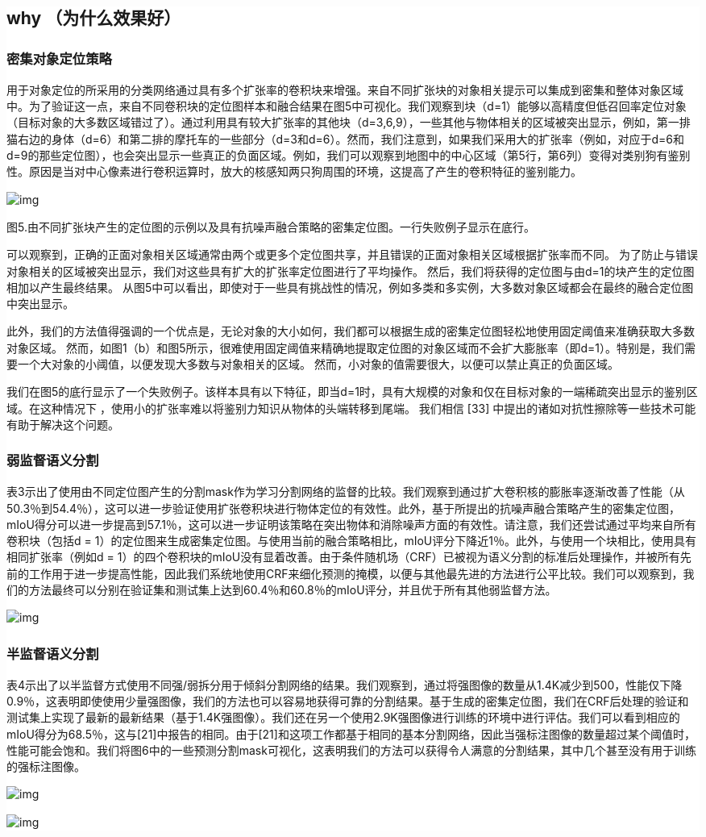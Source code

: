 ## why （为什么效果好）

### 密集对象定位策略

用于对象定位的所采用的分类网络通过具有多个扩张率的卷积块来增强。来自不同扩张块的对象相关提示可以集成到密集和整体对象区域中。为了验证这一点，来自不同卷积块的定位图样本和融合结果在图5中可视化。我们观察到块（d=1）能够以高精度但低召回率定位对象（目标对象的大多数区域错过了）。通过利用具有较大扩张率的其他块（d=3,6,9），一些其他与物体相关的区域被突出显示，例如，第一排猫右边的身体（d=6）和第二排的摩托车的一些部分（d=3和d=6）。然而，我们注意到，如果我们采用大的扩张率（例如，对应于d=6和d=9的那些定位图），也会突出显示一些真正的负面区域。例如，我们可以观察到地图中的中心区域（第5行，第6列）变得对类别狗有鉴别性。原因是当对中心像素进行卷积运算时，放大的核感知两只狗周围的环境，这提高了产生的卷积特征的鉴别能力。

![img](readme/21.006-why.png)

图5.由不同扩张块产生的定位图的示例以及具有抗噪声融合策略的密集定位图。一行失败例子显示在底行。

可以观察到，正确的正面对象相关区域通常由两个或更多个定位图共享，并且错误的正面对象相关区域根据扩张率而不同。 为了防止与错误对象相关的区域被突出显示，我们对这些具有扩大的扩张率定位图进行了平均操作。 然后，我们将获得的定位图与由d=1的块产生的定位图相加以产生最终结果。 从图5中可以看出，即使对于一些具有挑战性的情况，例如多类和多实例，大多数对象区域都会在最终的融合定位图中突出显示。

此外，我们的方法值得强调的一个优点是，无论对象的大小如何，我们都可以根据生成的密集定位图轻松地使用固定阈值来准确获取大多数对象区域。 然而，如图1（b）和图5所示，很难使用固定阈值来精确地提取定位图的对象区域而不会扩大膨胀率（即d=1）。特别是，我们需要一个大对象的小阈值，以便发现大多数与对象相关的区域。 然而，小对象的值需要很大，以便可以禁止真正的负面区域。

我们在图5的底行显示了一个失败例子。该样本具有以下特征，即当d=1时，具有大规模的对象和仅在目标对象的一端稀疏突出显示的鉴别区域。在这种情况下 ，使用小的扩张率难以将鉴别力知识从物体的头端转移到尾端。 我们相信 [33] 中提出的诸如对抗性擦除等一些技术可能有助于解决这个问题。

### 弱监督语义分割

表3示出了使用由不同定位图产生的分割mask作为学习分割网络的监督的比较。我们观察到通过扩大卷积核的膨胀率逐渐改善了性能（从50.3％到54.4％），这可以进一步验证使用扩张卷积块进行物体定位的有效性。此外，基于所提出的抗噪声融合策略产生的密集定位图，mIoU得分可以进一步提高到57.1％，这可以进一步证明该策略在突出物体和消除噪声方面的有效性。请注意，我们还尝试通过平均来自所有卷积块（包括d = 1）的定位图来生成密集定位图。与使用当前的融合策略相比，mIoU评分下降近1％。此外，与使用一个块相比，使用具有相同扩张率（例如d = 1）的四个卷积块的mIoU没有显着改善。由于条件随机场（CRF）已被视为语义分割的标准后处理操作，并被所有先前的工作用于进一步提高性能，因此我们系统地使用CRF来细化预测的掩模，以便与其他最先进的方法进行公平比较。我们可以观察到，我们的方法最终可以分别在验证集和测试集上达到60.4％和60.8％的mIoU评分，并且优于所有其他弱监督方法。

![img](readme/21.006-why-02.png)

### 半监督语义分割

表4示出了以半监督方式使用不同强/弱拆分用于倾斜分割网络的结果。我们观察到，通过将强图像的数量从1.4K减少到500，性能仅下降0.9％，这表明即使使用少量强图像，我们的方法也可以容易地获得可靠的分割结果。基于生成的密集定位图，我们在CRF后处理的验证和测试集上实现了最新的最新结果（基于1.4K强图像）。我们还在另一个使用2.9K强图像进行训练的环境中进行评估。我们可以看到相应的mIoU得分为68.5％，这与[21]中报告的相同。由于[21]和这项工作都基于相同的基本分割网络，因此当强标注图像的数量超过某个阈值时，性能可能会饱和。我们将图6中的一些预测分割mask可视化，这表明我们的方法可以获得令人满意的分割结果，其中几个甚至没有用于训练的强标注图像。

![img](readme/21.006-why-03.png)

![img](readme/21.006-why-04.png)